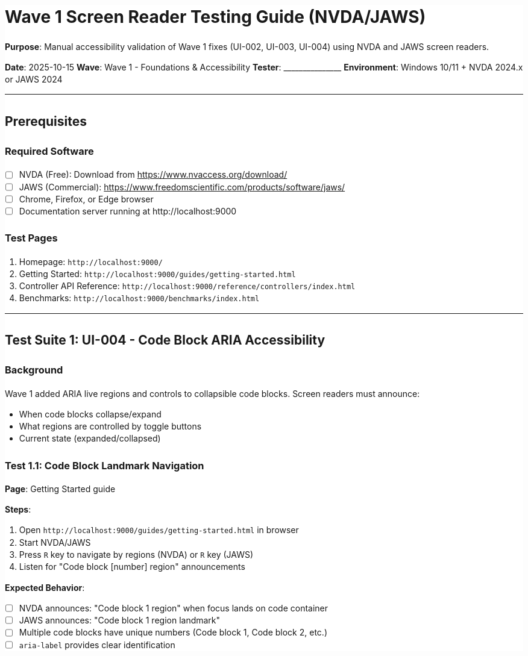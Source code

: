 # Wave 1 Screen Reader Testing Guide (NVDA/JAWS)

**Purpose**: Manual accessibility validation of Wave 1 fixes (UI-002, UI-003, UI-004) using NVDA and JAWS screen readers.

**Date**: 2025-10-15
**Wave**: Wave 1 - Foundations & Accessibility
**Tester**: _______________
**Environment**: Windows 10/11 + NVDA 2024.x or JAWS 2024

---

## Prerequisites

### Required Software
- [ ] NVDA (Free): Download from https://www.nvaccess.org/download/
- [ ] JAWS (Commercial): https://www.freedomscientific.com/products/software/jaws/
- [ ] Chrome, Firefox, or Edge browser
- [ ] Documentation server running at http://localhost:9000

### Test Pages
1. Homepage: `http://localhost:9000/`
2. Getting Started: `http://localhost:9000/guides/getting-started.html`
3. Controller API Reference: `http://localhost:9000/reference/controllers/index.html`
4. Benchmarks: `http://localhost:9000/benchmarks/index.html`

---

## Test Suite 1: UI-004 - Code Block ARIA Accessibility

### Background
Wave 1 added ARIA live regions and controls to collapsible code blocks. Screen readers must announce:
- When code blocks collapse/expand
- What regions are controlled by toggle buttons
- Current state (expanded/collapsed)

### Test 1.1: Code Block Landmark Navigation

**Page**: Getting Started guide

**Steps**:
1. Open `http://localhost:9000/guides/getting-started.html` in browser
2. Start NVDA/JAWS
3. Press `R` key to navigate by regions (NVDA) or `R` key (JAWS)
4. Listen for "Code block [number] region" announcements

**Expected Behavior**:
- [ ] NVDA announces: "Code block 1 region" when focus lands on code container
- [ ] JAWS announces: "Code block 1 region landmark"
- [ ] Multiple code blocks have unique numbers (Code block 1, Code block 2, etc.)
- [ ] `aria-label` provides clear identification

